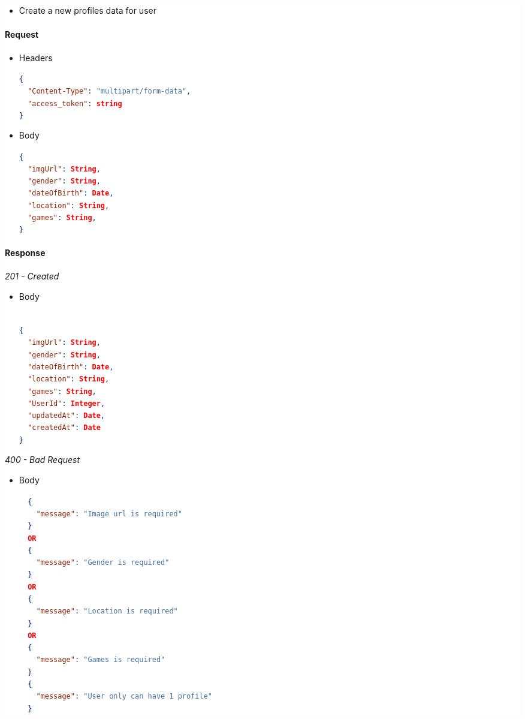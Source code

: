 - Create a new profiles data for user

#### Request

- Headers
  ```json
  {
    "Content-Type": "multipart/form-data",
    "access_token": string
  }
  ```
- Body
  ```json
  {
    "imgUrl": String,
    "gender": String,
    "dateOfBirth": Date,
    "location": String,
    "games": String,
  }
  ```

#### Response

_201 - Created_

- Body

  ```json

  {
    "imgUrl": String,
    "gender": String,
    "dateOfBirth": Date,
    "location": String,
    "games": String,
    "UserId": Integer,
    "updatedAt": Date,
    "createdAt": Date
  }
  ```

_400 - Bad Request_

- Body

  ```json
    {
      "message": "Image url is required"
    }
    OR
    {
      "message": "Gender is required"
    }
    OR
    {
      "message": "Location is required"
    }
    OR
    {
      "message": "Games is required"
    }
    {
      "message": "User only can have 1 profile"
    }
  ```
